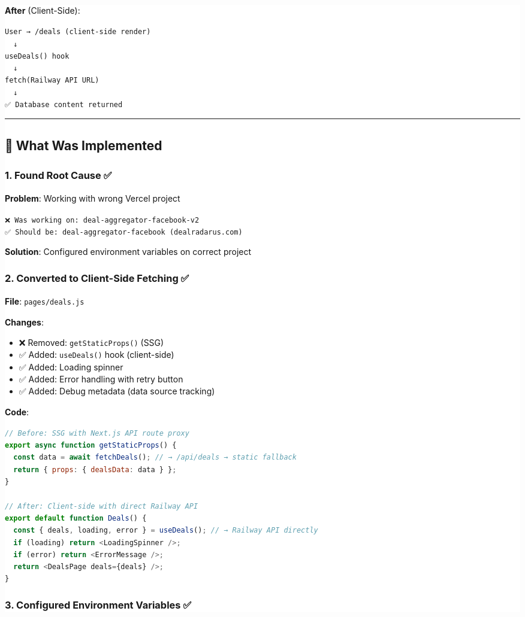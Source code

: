 **After** (Client-Side):
```
User → /deals (client-side render)
  ↓
useDeals() hook
  ↓
fetch(Railway API URL)
  ↓
✅ Database content returned
```

---

## 🚀 What Was Implemented

### 1. Found Root Cause ✅

**Problem**: Working with wrong Vercel project
```
❌ Was working on: deal-aggregator-facebook-v2
✅ Should be: deal-aggregator-facebook (dealradarus.com)
```

**Solution**: Configured environment variables on correct project

### 2. Converted to Client-Side Fetching ✅

**File**: `pages/deals.js`

**Changes**:
- ❌ Removed: `getStaticProps()` (SSG)
- ✅ Added: `useDeals()` hook (client-side)
- ✅ Added: Loading spinner
- ✅ Added: Error handling with retry button
- ✅ Added: Debug metadata (data source tracking)

**Code**:
```javascript
// Before: SSG with Next.js API route proxy
export async function getStaticProps() {
  const data = await fetchDeals(); // → /api/deals → static fallback
  return { props: { dealsData: data } };
}

// After: Client-side with direct Railway API
export default function Deals() {
  const { deals, loading, error } = useDeals(); // → Railway API directly
  if (loading) return <LoadingSpinner />;
  if (error) return <ErrorMessage />;
  return <DealsPage deals={deals} />;
}
```

### 3. Configured Environment Variables ✅
